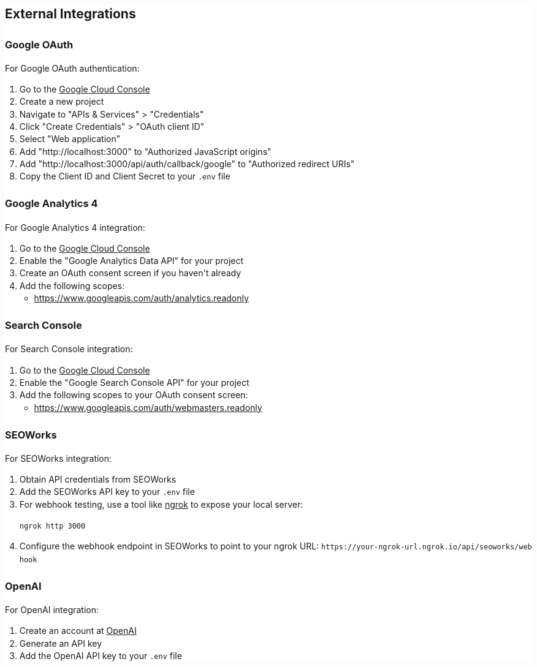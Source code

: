 ## External Integrations

### Google OAuth

For Google OAuth authentication:

1. Go to the [Google Cloud Console](https://console.cloud.google.com/)
2. Create a new project
3. Navigate to "APIs & Services" > "Credentials"
4. Click "Create Credentials" > "OAuth client ID"
5. Select "Web application"
6. Add "http://localhost:3000" to "Authorized JavaScript origins"
7. Add "http://localhost:3000/api/auth/callback/google" to "Authorized redirect URIs"
8. Copy the Client ID and Client Secret to your `.env` file

### Google Analytics 4

For Google Analytics 4 integration:

1. Go to the [Google Cloud Console](https://console.cloud.google.com/)
2. Enable the "Google Analytics Data API" for your project
3. Create an OAuth consent screen if you haven't already
4. Add the following scopes:
   - https://www.googleapis.com/auth/analytics.readonly

### Search Console

For Search Console integration:

1. Go to the [Google Cloud Console](https://console.cloud.google.com/)
2. Enable the "Google Search Console API" for your project
3. Add the following scopes to your OAuth consent screen:
   - https://www.googleapis.com/auth/webmasters.readonly

### SEOWorks

For SEOWorks integration:

1. Obtain API credentials from SEOWorks
2. Add the SEOWorks API key to your `.env` file
3. For webhook testing, use a tool like [ngrok](https://ngrok.com/) to expose your local server:
   ```bash
   ngrok http 3000
   ```
4. Configure the webhook endpoint in SEOWorks to point to your ngrok URL:
   `https://your-ngrok-url.ngrok.io/api/seoworks/webhook`

### OpenAI

For OpenAI integration:

1. Create an account at [OpenAI](https://platform.openai.com/)
2. Generate an API key
3. Add the OpenAI API key to your `.env` file
